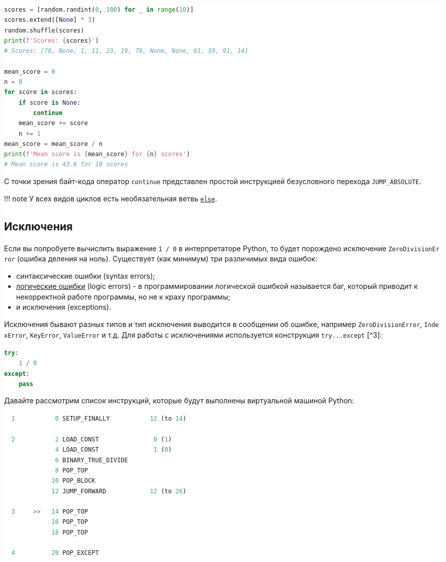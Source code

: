 ```python
scores = [random.randint(0, 100) for _ in range(10)]
scores.extend([None] * 3)
random.shuffle(scores)
print(f'Scores: {scores}')
# Scores: [78, None, 1, 11, 23, 19, 79, None, None, 61, 59, 91, 14]

mean_score = 0
n = 0
for score in scores:
    if score is None:
        continue
    mean_score += score
    n += 1
mean_score = mean_score / n
print(f'Mean score is {mean_score} for {n} scores')
# Mean score is 43.6 for 10 scores
```

С точки зрения байт-кода оператор `continue` представлен простой инструкцией безусловного перехода `JUMP_ABSOLUTE`.

!!! note
    У всех видов циклов есть необязательная ветвь [`else`](https://docs.python.org/3/tutorial/controlflow.html#break-and-continue-statements-and-else-clauses-on-loops).

## Исключения

Если вы попробуете вычислить выражение `1 / 0` в интерпретаторе Python, то будет порождено исключение `ZeroDivisionError` (ошибка деления на ноль). Существует (как минимум) три различимых вида ошибок:

 - синтаксические ошибки (syntax errors);
 - [логические ошибки](https://ru.wikipedia.org/wiki/%D0%9B%D0%BE%D0%B3%D0%B8%D1%87%D0%B5%D1%81%D0%BA%D0%B0%D1%8F_%D0%BE%D1%88%D0%B8%D0%B1%D0%BA%D0%B0_(%D0%BF%D1%80%D0%BE%D0%B3%D1%80%D0%B0%D0%BC%D0%BC%D0%B8%D1%80%D0%BE%D0%B2%D0%B0%D0%BD%D0%B8%D0%B5)) (logic errors) - в программировании логической ошибкой называется баг, который приводит к некорректной работе программы, но не к краху программы;
 - и исключения (exceptions).

Исключения бывают разных типов и тип исключения выводится в сообщении об ошибке, например `ZeroDivisionError`, `IndexError`, `KeyError`, `ValueError` и т.д. Для работы с исключениями используется конструкция `try...except` [^3]:

```python
try:
    1 / 0
except:
    pass
```

Давайте рассмотрим список инструкций, которые будут выполнены виртуальной машиной Python:

```python
  1           0 SETUP_FINALLY           12 (to 14)

  2           2 LOAD_CONST               0 (1)
              4 LOAD_CONST               1 (0)
              6 BINARY_TRUE_DIVIDE
              8 POP_TOP
             10 POP_BLOCK
             12 JUMP_FORWARD            12 (to 26)

  3     >>   14 POP_TOP
             16 POP_TOP
             18 POP_TOP

  4          20 POP_EXCEPT
```